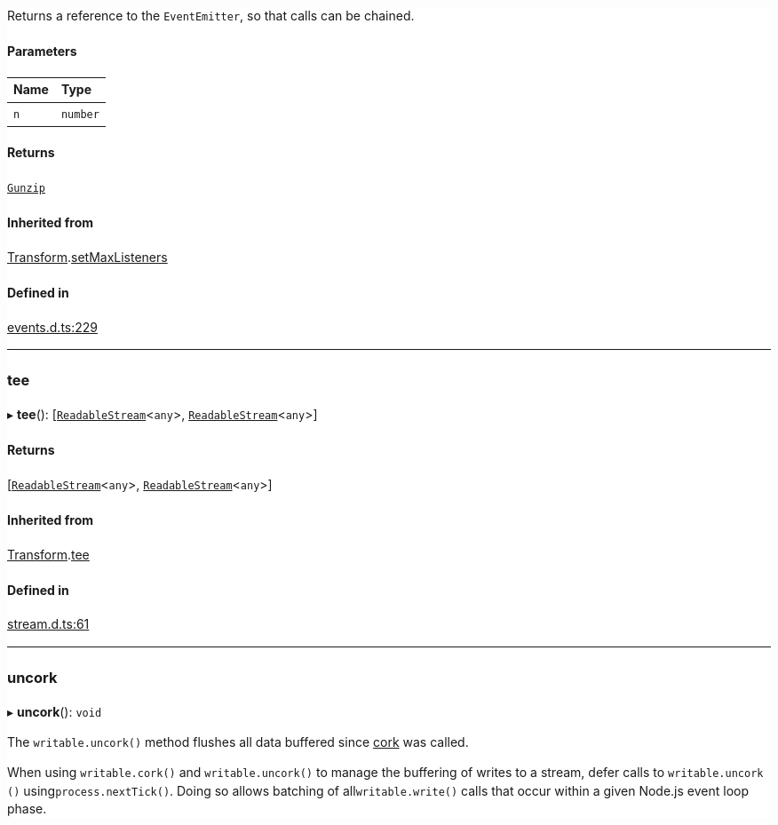 Returns a reference to the `EventEmitter`, so that calls can be chained.

#### Parameters

| Name | Type |
| :------ | :------ |
| `n` | `number` |

#### Returns

[`Gunzip`](zlib._zlib_.Gunzip-1.md)

#### Inherited from

[Transform](../classes/stream._stream_.Transform.md).[setMaxListeners](../classes/stream._stream_.Transform.md#setmaxlisteners)

#### Defined in

[events.d.ts:229](https://github.com/goodcodedev/bun-types/blob/8bd1b3a/events.d.ts#L229)

___

### tee

▸ **tee**(): [[`ReadableStream`](../modules/globals.md#readablestream)<`any`\>, [`ReadableStream`](../modules/globals.md#readablestream)<`any`\>]

#### Returns

[[`ReadableStream`](../modules/globals.md#readablestream)<`any`\>, [`ReadableStream`](../modules/globals.md#readablestream)<`any`\>]

#### Inherited from

[Transform](../classes/stream._stream_.Transform.md).[tee](../classes/stream._stream_.Transform.md#tee)

#### Defined in

[stream.d.ts:61](https://github.com/goodcodedev/bun-types/blob/8bd1b3a/stream.d.ts#L61)

___

### uncork

▸ **uncork**(): `void`

The `writable.uncork()` method flushes all data buffered since [cork](zlib._zlib_.Gunzip-1.md#cork) was called.

When using `writable.cork()` and `writable.uncork()` to manage the buffering
of writes to a stream, defer calls to `writable.uncork()` using`process.nextTick()`. Doing so allows batching of all`writable.write()` calls that occur within a given Node.js event
loop phase.
